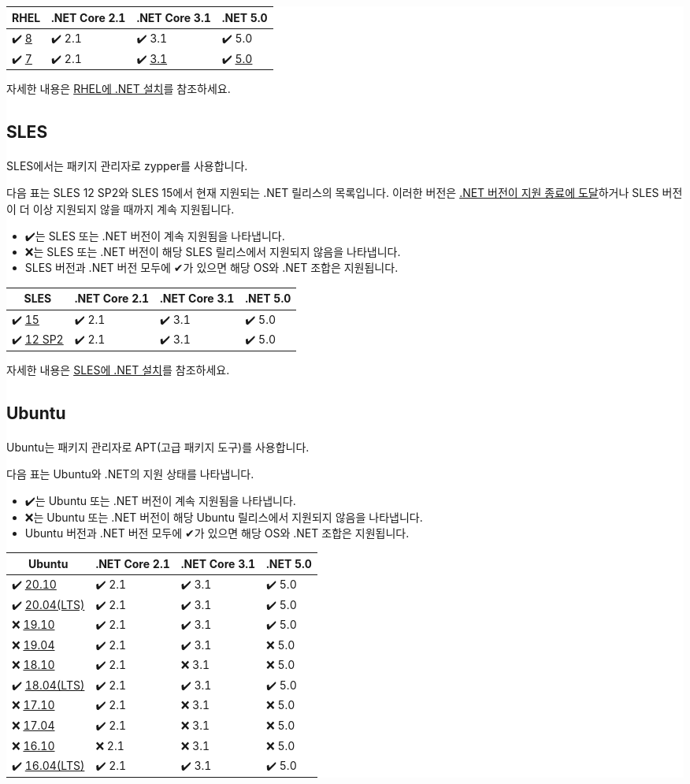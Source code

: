 | RHEL                   | .NET Core 2.1 | .NET Core 3.1 | .NET 5.0 |
|--------------------------|---------------|---------------|----------------|
| ✔️ [8](linux-rhel.md#rhel-8-) | ✔️ 2.1        | ✔️ 3.1        | ✔️ 5.0 |
| ✔️ [7](linux-rhel.md#rhel-7--net-50) | ✔️ 2.1        | ✔️ [3.1](linux-rhel.md#rhel-7--net-core-31)        | ✔️ [5.0](linux-rhel.md#rhel-7--net-50) |

자세한 내용은 [RHEL에 .NET 설치](linux-rhel.md)를 참조하세요.

## <a name="sles"></a>SLES

SLES에서는 패키지 관리자로 zypper를 사용합니다.

다음 표는 SLES 12 SP2와 SLES 15에서 현재 지원되는 .NET 릴리스의 목록입니다. 이러한 버전은 [.NET 버전이 지원 종료에 도달](https://dotnet.microsoft.com/platform/support/policy/dotnet-core)하거나 SLES 버전이 더 이상 지원되지 않을 때까지 계속 지원됩니다.

- ✔️는 SLES 또는 .NET 버전이 계속 지원됨을 나타냅니다.
- ❌는 SLES 또는 .NET 버전이 해당 SLES 릴리스에서 지원되지 않음을 나타냅니다.
- SLES 버전과 .NET 버전 모두에 ✔가 있으면 해당 OS와 .NET 조합은 지원됩니다.

| SLES                   | .NET Core 2.1 | .NET Core 3.1 | .NET 5.0 |
|------------------------|---------------|---------------|----------------|
| ✔️ [15](linux-sles.md#sles-15-)     | ✔️ 2.1        | ✔️ 3.1        | ✔️ 5.0 |
| ✔️ [12 SP2](linux-sles.md#sles-12-) | ✔️ 2.1        | ✔️ 3.1        | ✔️ 5.0 |

자세한 내용은 [SLES에 .NET 설치](linux-sles.md)를 참조하세요.

## <a name="ubuntu"></a>Ubuntu

Ubuntu는 패키지 관리자로 APT(고급 패키지 도구)를 사용합니다.

다음 표는 Ubuntu와 .NET의 지원 상태를 나타냅니다.

- ✔️는 Ubuntu 또는 .NET 버전이 계속 지원됨을 나타냅니다.
- ❌는 Ubuntu 또는 .NET 버전이 해당 Ubuntu 릴리스에서 지원되지 않음을 나타냅니다.
- Ubuntu 버전과 .NET 버전 모두에 ✔가 있으면 해당 OS와 .NET 조합은 지원됩니다.

| Ubuntu                   | .NET Core 2.1 | .NET Core 3.1 | .NET 5.0 |
|--------------------------|---------------|---------------|----------------|
| ✔️ [20.10](linux-ubuntu.md#2010-)       | ✔️ 2.1        | ✔️ 3.1        | ✔️ 5.0 |
| ✔️ [20.04(LTS)](linux-ubuntu.md#2004-) | ✔️ 2.1        | ✔️ 3.1        | ✔️ 5.0 |
| ❌ [19.10](linux-ubuntu.md#1910-)       | ✔️ 2.1        | ✔️ 3.1        | ✔️ 5.0 |
| ❌ [19.04](linux-ubuntu.md#1904-)       | ✔️ 2.1        | ✔️ 3.1        | ❌ 5.0 |
| ❌ [18.10](linux-ubuntu.md#1810-)       | ✔️ 2.1        | ❌ 3.1        | ❌ 5.0 |
| ✔️ [18.04(LTS)](linux-ubuntu.md#1804-) | ✔️ 2.1        | ✔️ 3.1        | ✔️ 5.0 |
| ❌ [17.10](linux-ubuntu.md#1710-)       | ✔️ 2.1        | ❌ 3.1        | ❌ 5.0 |
| ❌ [17.04](linux-ubuntu.md#1704-)       | ✔️ 2.1        | ❌ 3.1        | ❌ 5.0 |
| ❌ [16.10](linux-ubuntu.md#1610-)       | ❌ 2.1        | ❌ 3.1        | ❌ 5.0 |
| ✔️ [16.04(LTS)](linux-ubuntu.md#1604-) | ✔️ 2.1        | ✔️ 3.1        | ✔️ 5.0 |
